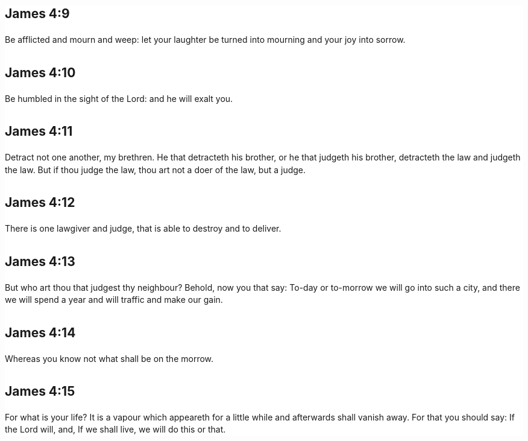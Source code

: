 
<a id="org43133ca"></a>

## James 4:9

Be afflicted and mourn and weep: let your laughter be turned into mourning and your joy into sorrow.


<a id="orga3e8a60"></a>

## James 4:10

Be humbled in the sight of the Lord: and he will exalt you.


<a id="orga24c97d"></a>

## James 4:11

Detract not one another, my brethren. He that detracteth his brother, or he that judgeth his brother, detracteth the law and judgeth the law. But if thou judge the law, thou art not a doer of the law, but a judge.


<a id="org84d084a"></a>

## James 4:12

There is one lawgiver and judge, that is able to destroy and to deliver.


<a id="org3db6b42"></a>

## James 4:13

But who art thou that judgest thy neighbour? Behold, now you that say: To-day or to-morrow we will go into such a city, and there we will spend a year and will traffic and make our gain.


<a id="org2d6f5af"></a>

## James 4:14

Whereas you know not what shall be on the morrow.


<a id="org5f91edf"></a>

## James 4:15

For what is your life? It is a vapour which appeareth for a little while and afterwards shall vanish away. For that you should say: If the Lord will, and, If we shall live, we will do this or that.


<a id="orgb14c9cc"></a>
